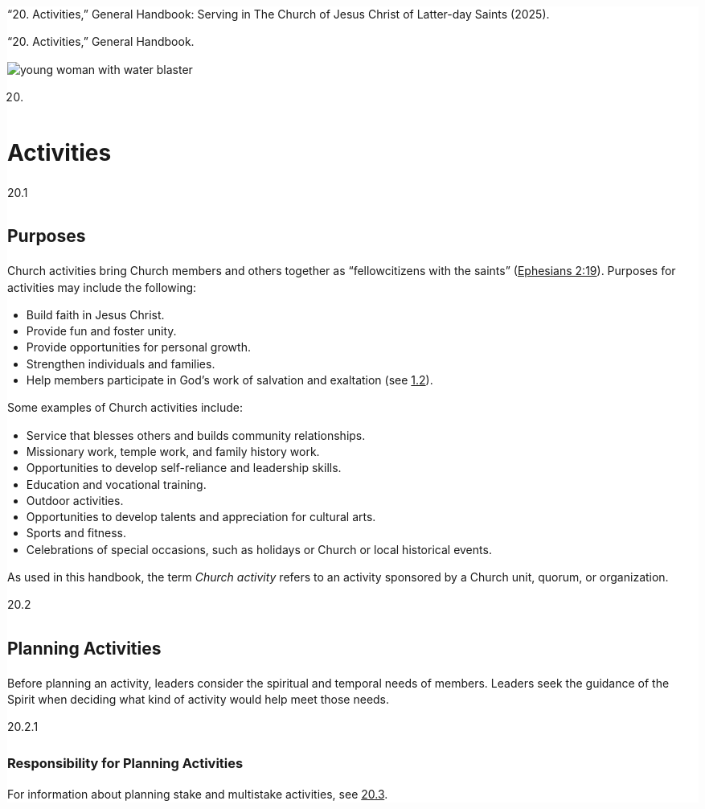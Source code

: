 “20. Activities,” General Handbook: Serving in The Church of Jesus Christ of Latter-day Saints (2025).

“20. Activities,” General Handbook.

![young woman with water blaster](https://www.churchofjesuschrist.org/imgs/e4e3ba8c4b2b11eda39feeeeac1e8f756c61f9eb/full/%21100%2C/0/default)

20.

# Activities

20.1

## Purposes

Church activities bring Church members and others together as “fellowcitizens with the saints” ([Ephesians 2:19](/study/scriptures/nt/eph/2?lang=eng&id=p19#p19 "/study/scriptures/nt/eph/2?lang=eng&id=p19#p19")). Purposes for activities may include the following:

- Build faith in Jesus Christ.
- Provide fun and foster unity.
- Provide opportunities for personal growth.
- Strengthen individuals and families.
- Help members participate in God’s work of salvation and exaltation (see [1.2](/study/manual/general-handbook/1-work-of-salvation-and-exaltation?lang=eng&id=title_number3-p28#title_number3 "/study/manual/general-handbook/1-work-of-salvation-and-exaltation?lang=eng&id=title_number3-p28#title_number3")).

Some examples of Church activities include:

- Service that blesses others and builds community relationships.
- Missionary work, temple work, and family history work.
- Opportunities to develop self-reliance and leadership skills.
- Education and vocational training.
- Outdoor activities.
- Opportunities to develop talents and appreciation for cultural arts.
- Sports and fitness.
- Celebrations of special occasions, such as holidays or Church or local historical events.

As used in this handbook, the term *Church activity* refers to an activity sponsored by a Church unit, quorum, or organization.

20.2

## Planning Activities

Before planning an activity, leaders consider the spiritual and temporal needs of members. Leaders seek the guidance of the Spirit when deciding what kind of activity would help meet those needs.

20.2.1

### Responsibility for Planning Activities

For information about planning stake and multistake activities, see [20.3](/study/manual/general-handbook/20-activities?lang=eng&id=title_number13-p137#title_number13 "/study/manual/general-handbook/20-activities?lang=eng&id=title_number13-p137#title_number13").
